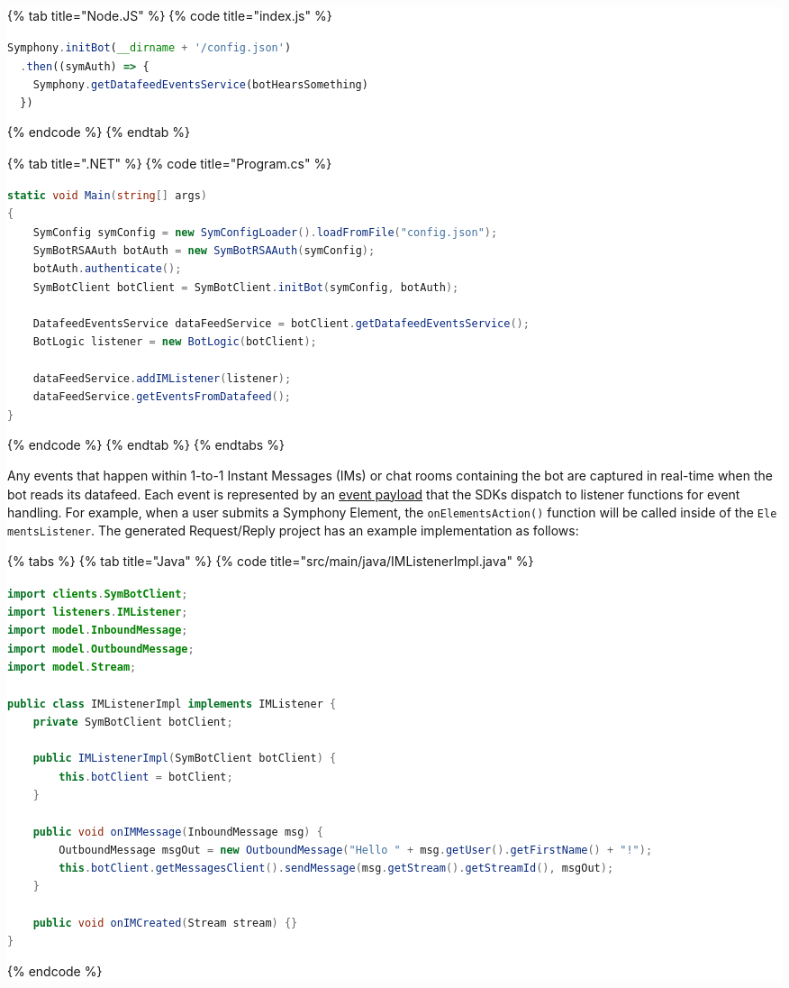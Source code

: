 {% tab title="Node.JS" %}
{% code title="index.js" %}
```javascript
Symphony.initBot(__dirname + '/config.json')
  .then((symAuth) => {
    Symphony.getDatafeedEventsService(botHearsSomething)
  })
```
{% endcode %}
{% endtab %}

{% tab title=".NET" %}
{% code title="Program.cs" %}
```csharp
static void Main(string[] args)
{
    SymConfig symConfig = new SymConfigLoader().loadFromFile("config.json");
    SymBotRSAAuth botAuth = new SymBotRSAAuth(symConfig);
    botAuth.authenticate();
    SymBotClient botClient = SymBotClient.initBot(symConfig, botAuth);

    DatafeedEventsService dataFeedService = botClient.getDatafeedEventsService();
    BotLogic listener = new BotLogic(botClient);

    dataFeedService.addIMListener(listener);
    dataFeedService.getEventsFromDatafeed();
}
```
{% endcode %}
{% endtab %}
{% endtabs %}

Any events that happen within 1-to-1 Instant Messages \(IMs\) or chat rooms containing the bot are captured in real-time when the bot reads its datafeed. Each event is represented by an [event payload](https://developers.symphony.com/restapi/docs/real-time-events) that the SDKs dispatch to listener functions for event handling. For example, when a user submits a Symphony Element, the `onElementsAction()` function will be called inside of the `ElementsListener`.  The generated Request/Reply project has an example implementation as follows:

{% tabs %}
{% tab title="Java" %}
{% code title="src/main/java/IMListenerImpl.java" %}
```java
import clients.SymBotClient;
import listeners.IMListener;
import model.InboundMessage;
import model.OutboundMessage;
import model.Stream;

public class IMListenerImpl implements IMListener {
    private SymBotClient botClient;

    public IMListenerImpl(SymBotClient botClient) {
        this.botClient = botClient;
    }

    public void onIMMessage(InboundMessage msg) {
        OutboundMessage msgOut = new OutboundMessage("Hello " + msg.getUser().getFirstName() + "!");
        this.botClient.getMessagesClient().sendMessage(msg.getStream().getStreamId(), msgOut);
    }

    public void onIMCreated(Stream stream) {}
}
```
{% endcode %}